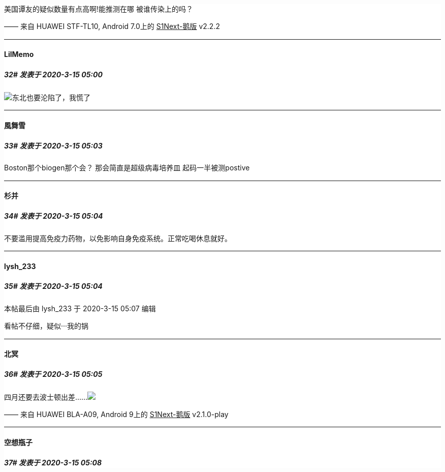 
美国谭友的疑似数量有点高啊!能推测在哪 被谁传染上的吗？

—— 来自 HUAWEI STF-TL10, Android 7.0上的 [S1Next-鹅版](https://github.com/ykrank/S1-Next/releases) v2.2.2


-----

####  LilMemo  
##### 32#       发表于 2020-3-15 05:00


<img src="https://static.saraba1st.com/image/smiley/face2017/001.png" referrerpolicy="no-referrer">东北也要沦陷了，我慌了


-----

####  風舞雪  
##### 33#       发表于 2020-3-15 05:03


Boston那个biogen那个会？ 那会简直是超级病毒培养皿 起码一半被测postive


-----

####  杉并  
##### 34#       发表于 2020-3-15 05:04


不要滥用提高免疫力药物，以免影响自身免疫系统。正常吃喝休息就好。


-----

####  lysh_233  
##### 35#       发表于 2020-3-15 05:04


 本帖最后由 lysh_233 于 2020-3-15 05:07 编辑 

看帖不仔细，疑似···我的锅


-----

####  北冥  
##### 36#       发表于 2020-3-15 05:05


四月还要去波士顿出差……<img src="https://static.saraba1st.com/image/smiley/face2017/004.gif" referrerpolicy="no-referrer">

—— 来自 HUAWEI BLA-A09, Android 9上的 [S1Next-鹅版](https://github.com/ykrank/S1-Next/releases) v2.1.0-play


-----

####  空想瓶子  
##### 37#       发表于 2020-3-15 05:08
